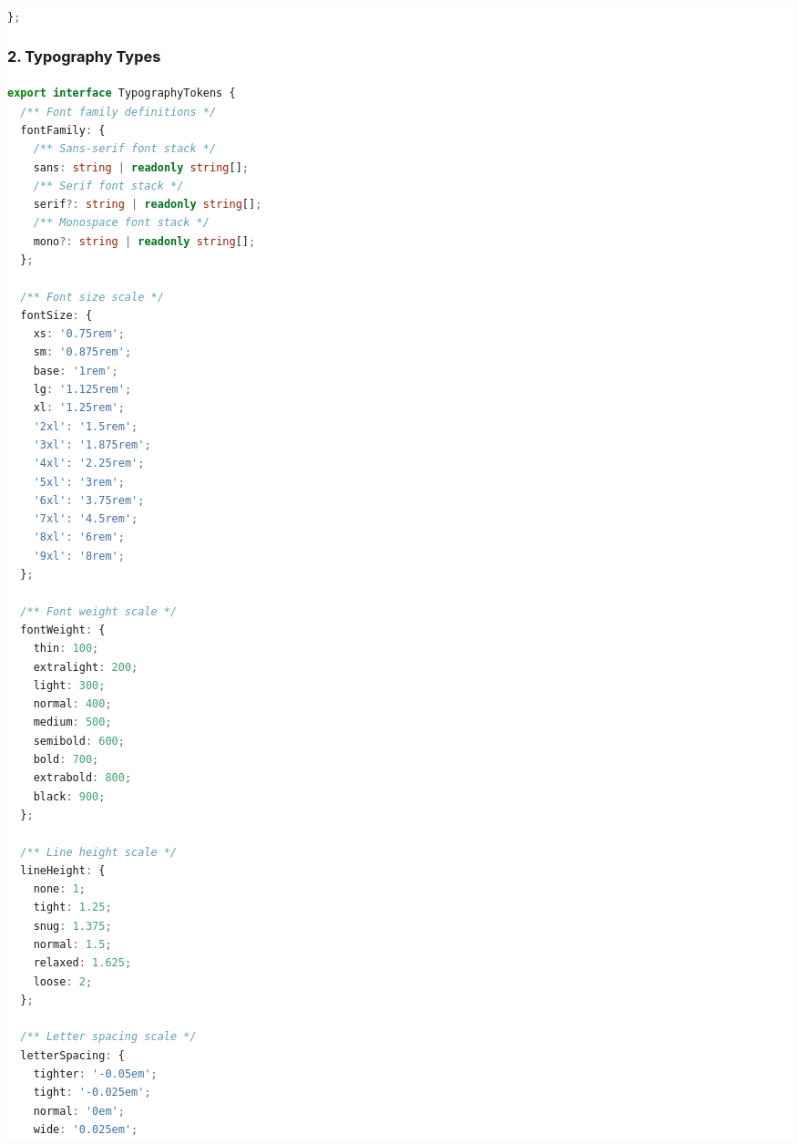 ```typescript
};
```

### 2. Typography Types

```typescript
export interface TypographyTokens {
  /** Font family definitions */
  fontFamily: {
    /** Sans-serif font stack */
    sans: string | readonly string[];
    /** Serif font stack */
    serif?: string | readonly string[];
    /** Monospace font stack */
    mono?: string | readonly string[];
  };
  
  /** Font size scale */
  fontSize: {
    xs: '0.75rem';
    sm: '0.875rem';
    base: '1rem';
    lg: '1.125rem';
    xl: '1.25rem';
    '2xl': '1.5rem';
    '3xl': '1.875rem';
    '4xl': '2.25rem';
    '5xl': '3rem';
    '6xl': '3.75rem';
    '7xl': '4.5rem';
    '8xl': '6rem';
    '9xl': '8rem';
  };
  
  /** Font weight scale */
  fontWeight: {
    thin: 100;
    extralight: 200;
    light: 300;
    normal: 400;
    medium: 500;
    semibold: 600;
    bold: 700;
    extrabold: 800;
    black: 900;
  };
  
  /** Line height scale */
  lineHeight: {
    none: 1;
    tight: 1.25;
    snug: 1.375;
    normal: 1.5;
    relaxed: 1.625;
    loose: 2;
  };
  
  /** Letter spacing scale */
  letterSpacing: {
    tighter: '-0.05em';
    tight: '-0.025em';
    normal: '0em';
    wide: '0.025em';
```